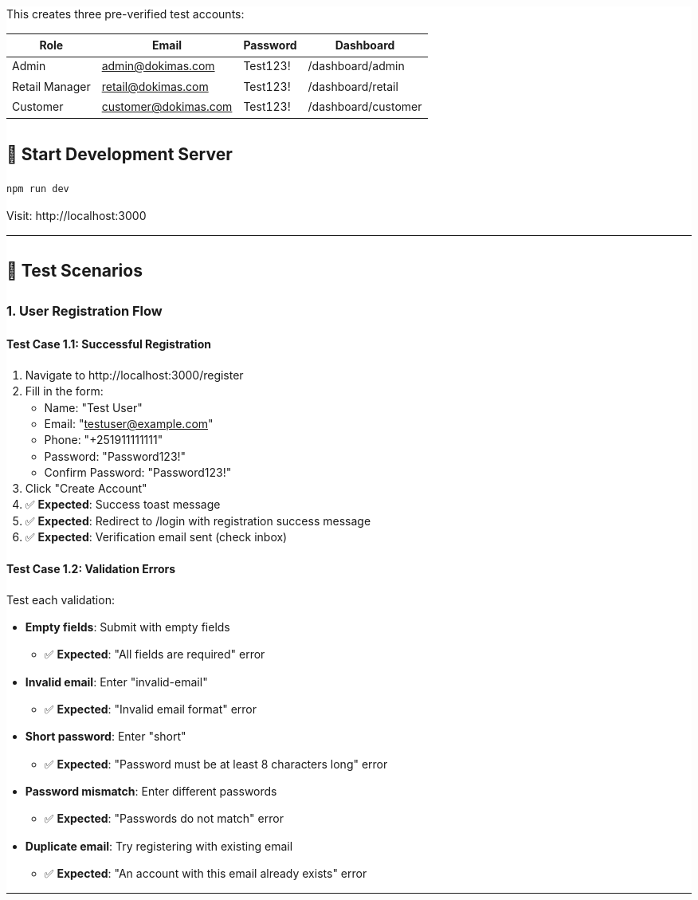 This creates three pre-verified test accounts:

| Role | Email | Password | Dashboard |
|------|-------|----------|-----------|
| Admin | admin@dokimas.com | Test123! | /dashboard/admin |
| Retail Manager | retail@dokimas.com | Test123! | /dashboard/retail |
| Customer | customer@dokimas.com | Test123! | /dashboard/customer |

## 🚀 Start Development Server

```bash
npm run dev
```

Visit: http://localhost:3000

---

## 🧪 Test Scenarios

### 1. User Registration Flow

#### Test Case 1.1: Successful Registration

1. Navigate to http://localhost:3000/register
2. Fill in the form:
   - Name: "Test User"
   - Email: "testuser@example.com"
   - Phone: "+251911111111"
   - Password: "Password123!"
   - Confirm Password: "Password123!"
3. Click "Create Account"
4. ✅ **Expected**: Success toast message
5. ✅ **Expected**: Redirect to /login with registration success message
6. ✅ **Expected**: Verification email sent (check inbox)

#### Test Case 1.2: Validation Errors

Test each validation:

- **Empty fields**: Submit with empty fields
  - ✅ **Expected**: "All fields are required" error
  
- **Invalid email**: Enter "invalid-email"
  - ✅ **Expected**: "Invalid email format" error
  
- **Short password**: Enter "short"
  - ✅ **Expected**: "Password must be at least 8 characters long" error
  
- **Password mismatch**: Enter different passwords
  - ✅ **Expected**: "Passwords do not match" error
  
- **Duplicate email**: Try registering with existing email
  - ✅ **Expected**: "An account with this email already exists" error

---